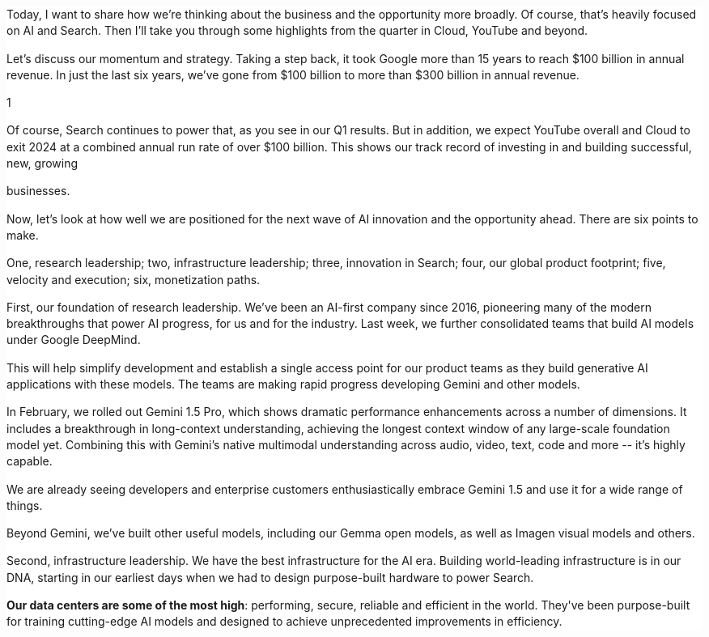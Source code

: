 
Today, I want to share how we’re thinking about the business and the opportunity more broadly.
Of course, that’s heavily focused on AI and Search. Then I’ll take you through some highlights
from the quarter in Cloud, YouTube and beyond.


Let’s discuss our momentum and strategy. Taking a step back, it took Google more than 15
years to reach $100 billion in annual revenue. In just the last six years, we’ve gone from $100
billion to more than $300 billion in annual revenue.


1


Of course, Search continues to power that, as you see in our Q1 results. But in addition, we
expect YouTube overall and Cloud to exit 2024 at a combined annual run rate of over $100
billion. This shows our track record of investing in and building successful, new, growing

businesses.


Now, let’s look at how well we are positioned for the next wave of AI innovation and the
opportunity ahead. There are six points to make.


One, research leadership; two, infrastructure leadership; three, innovation in Search; four, our
global product footprint; five, velocity and execution; six, monetization paths.


First, our foundation of research leadership. We’ve been an AI-first company since 2016,
pioneering many of the modern breakthroughs that power AI progress, for us and for the
industry. Last week, we further consolidated teams that build AI models under Google
DeepMind.


This will help simplify development and establish a single access point for our product teams as
they build generative AI applications with these models. The teams are making rapid progress
developing Gemini and other models.


In February, we rolled out Gemini 1.5 Pro, which shows dramatic performance enhancements
across a number of dimensions. It includes a breakthrough in long-context understanding,
achieving the longest context window of any large-scale foundation model yet. Combining this
with Gemini’s native multimodal understanding across audio, video, text, code and more -- it’s
highly capable.


We are already seeing developers and enterprise customers enthusiastically embrace Gemini
1.5 and use it for a wide range of things.


Beyond Gemini, we’ve built other useful models, including our Gemma open models, as well as
Imagen visual models and others.


Second, infrastructure leadership. We have the best infrastructure for the AI era. Building
world-leading infrastructure is in our DNA, starting in our earliest days when we had to design
purpose-built hardware to power Search.



**Our data centers are some of the most high**: performing, secure, reliable and efficient in the
world. They've been purpose-built for training cutting-edge AI models and designed to achieve
unprecedented improvements in efficiency.
